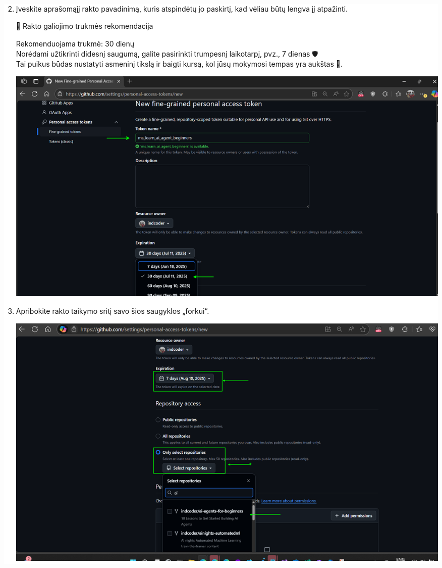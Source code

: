 2. Įveskite aprašomąjį rakto pavadinimą, kuris atspindėtų jo paskirtį, kad vėliau būtų lengva jį atpažinti.

    🔐 Rakto galiojimo trukmės rekomendacija

    Rekomenduojama trukmė: 30 dienų  
    Norėdami užtikrinti didesnį saugumą, galite pasirinkti trumpesnį laikotarpį, pvz., 7 dienas 🛡️  
    Tai puikus būdas nustatyti asmeninį tikslą ir baigti kursą, kol jūsų mokymosi tempas yra aukštas 🚀.

    ![Rakto pavadinimas ir galiojimo data](../../../translated_images/token-name-expiry-date.a095fb0de63868640a4c82d6b1bbc92b482930a663917a5983a3c7cd1ef86b77.lt.png)

3. Apribokite rakto taikymo sritį savo šios saugyklos „forkui“.

    ![Apriboti taikymo sritį „fork“ saugyklai](../../../translated_images/token_repository_limit.924ade5e11d9d8bb6cd21293987e4579dea860e2ba66d607fb46e49524d53644.lt.png)
